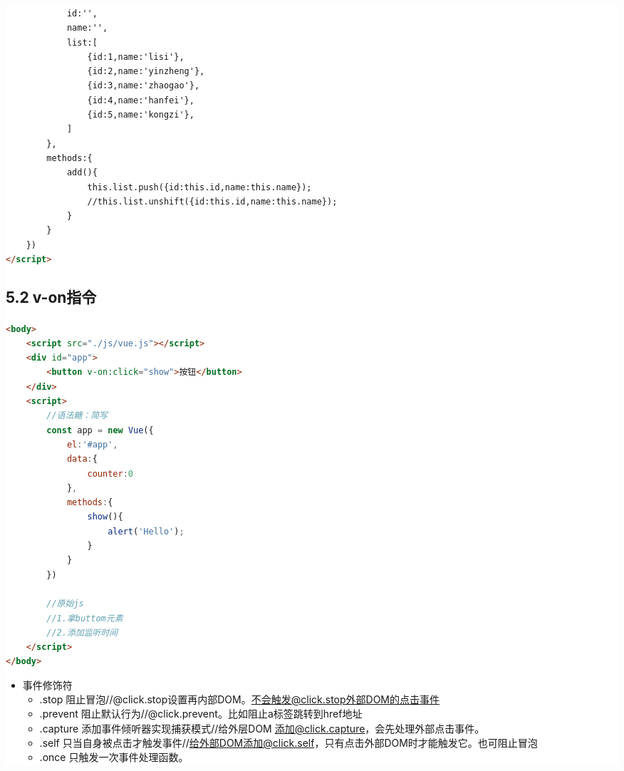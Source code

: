 ```html
            id:'',
            name:'',
            list:[
                {id:1,name:'lisi'},
                {id:2,name:'yinzheng'},
                {id:3,name:'zhaogao'},
                {id:4,name:'hanfei'},
                {id:5,name:'kongzi'},
            ]
        },
        methods:{
            add(){
                this.list.push({id:this.id,name:this.name});
                //this.list.unshift({id:this.id,name:this.name});
            }
        }
    })
</script>
```

## 5.2 v-on指令

```html
<body>
    <script src="./js/vue.js"></script>
    <div id="app">
        <button v-on:click="show">按钮</button>
    </div>
    <script>
        //语法糖：简写
    	const app = new Vue({
            el:'#app',
            data:{
                counter:0
            },
            methods:{
                show(){
                    alert('Hello');
                }
            }
        })
        
        //原始js
        //1.拿buttom元素
        //2.添加监听时间
    </script>
</body>
```

- 事件修饰符
  - .stop 阻止冒泡//@click.stop设置再内部DOM。不会触发@click.stop外部DOM的点击事件
  - .prevent 阻止默认行为//@click.prevent。比如阻止a标签跳转到href地址
  - .capture 添加事件倾听器实现捕获模式//给外层DOM 添加@click.capture，会先处理外部点击事件。
  - .self 只当自身被点击才触发事件//给外部DOM添加@click.self，只有点击外部DOM时才能触发它。也可阻止冒泡
  - .once 只触发一次事件处理函数。
